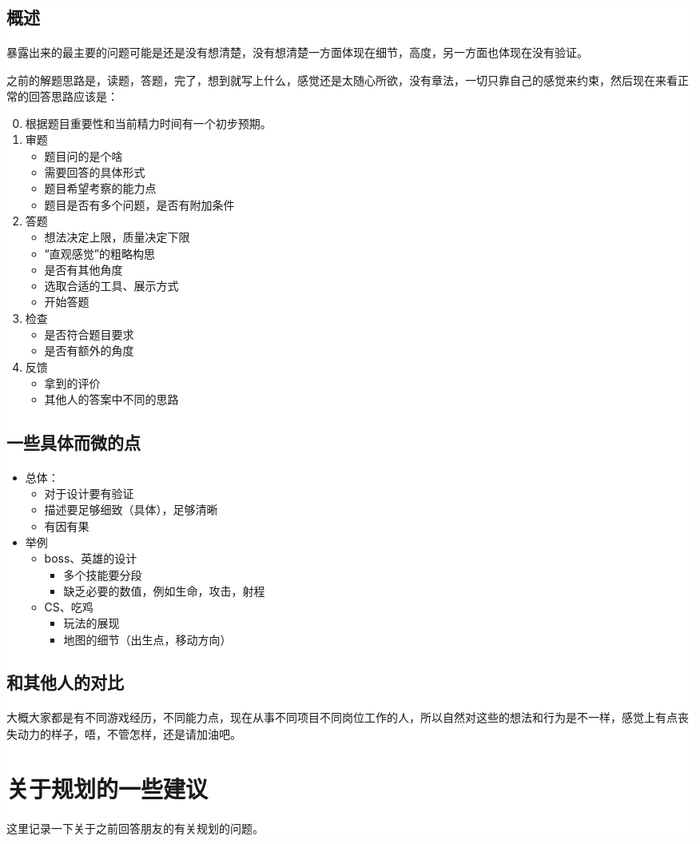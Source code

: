 
## 概述

暴露出来的最主要的问题可能是还是没有想清楚，没有想清楚一方面体现在细节，高度，另一方面也体现在没有验证。

之前的解题思路是，读题，答题，完了，想到就写上什么，感觉还是太随心所欲，没有章法，一切只靠自己的感觉来约束，然后现在来看正常的回答思路应该是：

0. 根据题目重要性和当前精力时间有一个初步预期。
1. 审题
    + 题目问的是个啥
    + 需要回答的具体形式
    + 题目希望考察的能力点
    + 题目是否有多个问题，是否有附加条件
2. 答题
    + 想法决定上限，质量决定下限
    + “直观感觉”的粗略构思
    + 是否有其他角度
    + 选取合适的工具、展示方式
    + 开始答题
3. 检查
    + 是否符合题目要求
    + 是否有额外的角度
4. 反馈
    + 拿到的评价
    + 其他人的答案中不同的思路


## 一些具体而微的点

+ 总体：
  + 对于设计要有验证
  + 描述要足够细致（具体），足够清晰
  + 有因有果
+ 举例
  + boss、英雄的设计
    + 多个技能要分段
    + 缺乏必要的数值，例如生命，攻击，射程
  + CS、吃鸡
    + 玩法的展现
    + 地图的细节（出生点，移动方向）


## 和其他人的对比

大概大家都是有不同游戏经历，不同能力点，现在从事不同项目不同岗位工作的人，所以自然对这些的想法和行为是不一样，感觉上有点丧失动力的样子，唔，不管怎样，还是请加油吧。


# 关于规划的一些建议

这里记录一下关于之前回答朋友的有关规划的问题。


